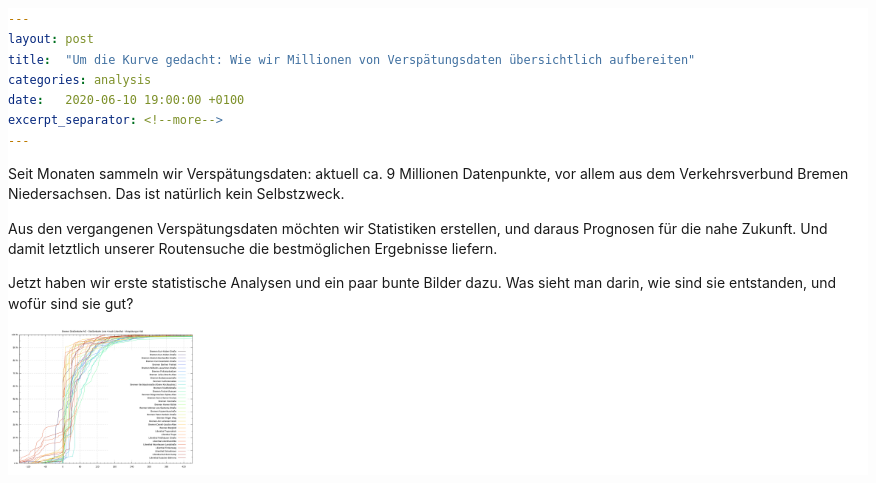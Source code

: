 ```yaml
---
layout: post
title:  "Um die Kurve gedacht: Wie wir Millionen von Verspätungsdaten übersichtlich aufbereiten"
categories: analysis
date:   2020-06-10 19:00:00 +0100
excerpt_separator: <!--more-->
---
```


Seit Monaten sammeln wir Verspätungsdaten: aktuell ca. 9 Millionen Datenpunkte, vor allem aus dem Verkehrsverbund Bremen Niedersachsen. Das ist natürlich kein Selbstzweck.

Aus den vergangenen Verspätungsdaten möchten wir Statistiken erstellen, und daraus Prognosen für die nahe Zukunft. Und damit letztlich unserer Routensuche die bestmöglichen Ergebnisse liefern.

Jetzt haben wir erste statistische Analysen und ein paar bunte Bilder dazu. Was sieht man darin, wie sind sie entstanden, und wofür sind sie gut?

<a href="/assets/kurven/all_stops.svg"><img title="Verteilung von Verspätungen für alle Halte der Linie 4 gegenüber gestellt" src="/assets/kurven/all_stops.svg" width="22%"></a>